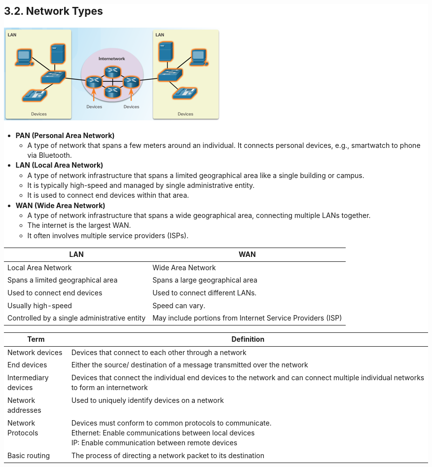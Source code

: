 ## 3.2. Network Types

![](../../wic2008-lect-1752109540142.png)

- **PAN (Personal Area Network)**
	- A type of network that spans a few meters around an individual. It connects personal devices, e.g., smartwatch to phone via Bluetooth.
- **LAN (Local Area Network)**
	- A type of network infrastructure that spans a limited geographical area like a single building or campus.
	- It is typically high-speed and managed by single administrative entity.
	- It is used to connect end devices within that area.
- **WAN (Wide Area Network)**
	- A type of network infrastructure that spans a wide geographical area, connecting multiple LANs together.
	- The internet is the largest WAN.
	- It often involves multiple service providers (ISPs).

| LAN                                          | WAN                                                        |
| -------------------------------------------- | ---------------------------------------------------------- |
| Local Area Network                           | Wide Area Network                                          |
| Spans a limited geographical area            | Spans a large geographical area                            |
| Used to connect end devices                  | Used to connect different LANs.                            |
| Usually high-speed                           | Speed can vary.                                            |
| Controlled by a single administrative entity | May include portions from Internet Service Providers (ISP) |

| Term                 | Definition                                                                                                                                                           |
| -------------------- | -------------------------------------------------------------------------------------------------------------------------------------------------------------------- |
| Network devices      | Devices that connect to each other through a network                                                                                                                 |
| End devices          | Either the source/ destination of a message transmitted over the network                                                                                             |
| Intermediary devices | Devices that connect the individual end devices to the network and can connect multiple individual networks to form an internetwork                                  |
| Network addresses    | Used to uniquely identify devices on a network                                                                                                                       |
| Network Protocols    | Devices must conform to common protocols to communicate.<br>Ethernet: Enable communications between local devices<br>IP: Enable communication between remote devices |
| Basic routing        | The process of directing a network packet to its destination                                                                                                         |
